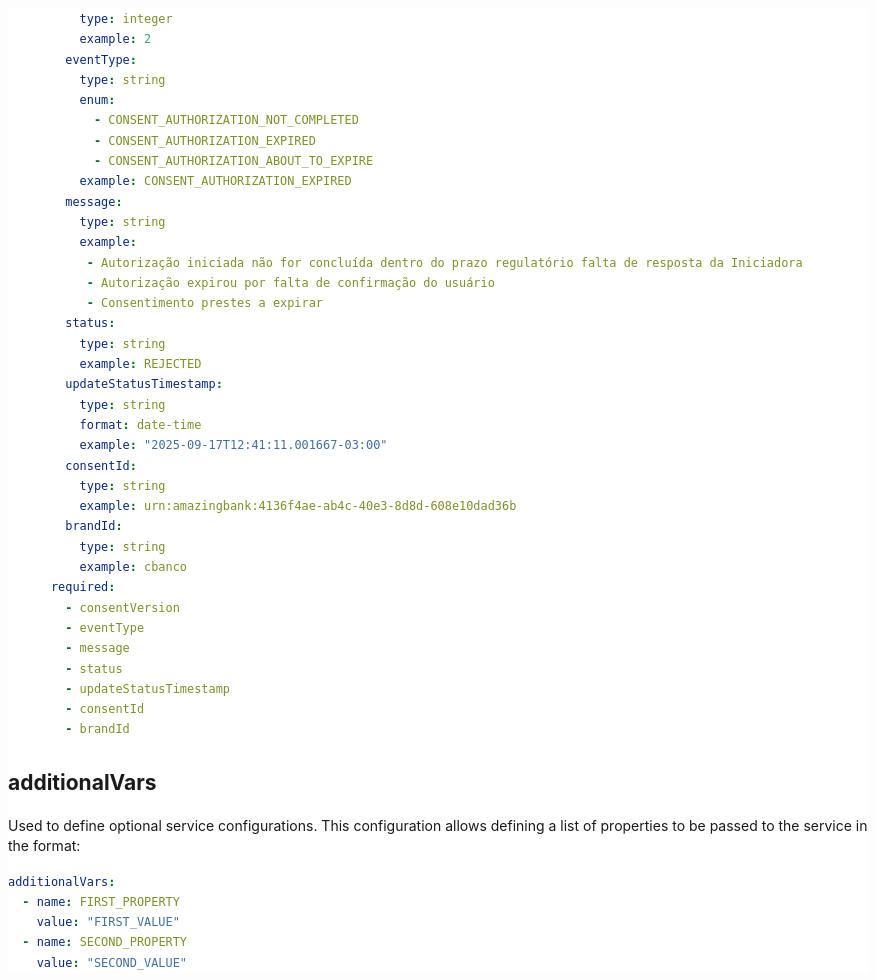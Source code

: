 ```yaml
          type: integer
          example: 2
        eventType:
          type: string
          enum:
            - CONSENT_AUTHORIZATION_NOT_COMPLETED
            - CONSENT_AUTHORIZATION_EXPIRED
            - CONSENT_AUTHORIZATION_ABOUT_TO_EXPIRE
          example: CONSENT_AUTHORIZATION_EXPIRED
        message:
          type: string
          example:
           - Autorização iniciada não for concluída dentro do prazo regulatório falta de resposta da Iniciadora
           - Autorização expirou por falta de confirmação do usuário
           - Consentimento prestes a expirar
        status:
          type: string
          example: REJECTED
        updateStatusTimestamp:
          type: string
          format: date-time
          example: "2025-09-17T12:41:11.001667-03:00"
        consentId:
          type: string
          example: urn:amazingbank:4136f4ae-ab4c-40e3-8d8d-608e10dad36b
        brandId:
          type: string
          example: cbanco
      required:
        - consentVersion
        - eventType
        - message
        - status
        - updateStatusTimestamp
        - consentId
        - brandId
```

## additionalVars

Used to define optional service configurations. This configuration allows defining a list of properties to be passed to the service in the format:

```yaml
additionalVars:
  - name: FIRST_PROPERTY
    value: "FIRST_VALUE"
  - name: SECOND_PROPERTY
    value: "SECOND_VALUE"
```
